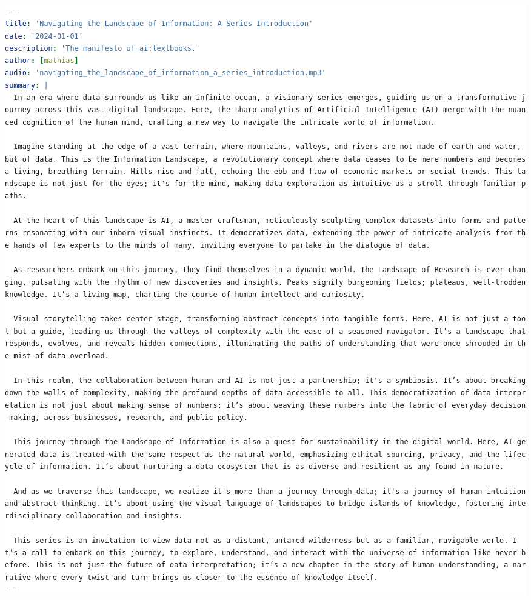 ```yaml
---
title: 'Navigating the Landscape of Information: A Series Introduction'
date: '2024-01-01'
description: 'The manifesto of ai:textbooks.'
author: [mathias]
audio: 'navigating_the_landscape_of_information_a_series_introduction.mp3'
summary: |
  In an era where data surrounds us like an infinite ocean, a visionary series emerges, guiding us on a transformative journey across this vast digital landscape. Here, the sharp analytics of Artificial Intelligence (AI) merge with the nuanced cognition of the human mind, crafting a new way to navigate the intricate world of information.

  Imagine standing at the edge of a vast terrain, where mountains, valleys, and rivers are not made of earth and water, but of data. This is the Information Landscape, a revolutionary concept where data ceases to be mere numbers and becomes a living, breathing terrain. Hills rise and fall, echoing the ebb and flow of economic markets or social trends. This landscape is not just for the eyes; it's for the mind, making data exploration as intuitive as a stroll through familiar paths.

  At the heart of this landscape is AI, a master craftsman, meticulously sculpting complex datasets into forms and patterns resonating with our inborn visual instincts. It democratizes data, extending the power of intricate analysis from the hands of few experts to the minds of many, inviting everyone to partake in the dialogue of data.

  As researchers embark on this journey, they find themselves in a dynamic world. The Landscape of Research is ever-changing, pulsating with the rhythm of new discoveries and insights. Peaks signify burgeoning fields; plateaus, well-trodden knowledge. It’s a living map, charting the course of human intellect and curiosity.

  Visual storytelling takes center stage, transforming abstract concepts into tangible forms. Here, AI is not just a tool but a guide, leading us through the valleys of complexity with the ease of a seasoned navigator. It’s a landscape that responds, evolves, and reveals hidden connections, illuminating the paths of understanding that were once shrouded in the mist of data overload.

  In this realm, the collaboration between human and AI is not just a partnership; it's a symbiosis. It’s about breaking down the walls of complexity, making the profound depths of data accessible to all. This democratization of data interpretation is not just about making sense of numbers; it’s about weaving these numbers into the fabric of everyday decision-making, across businesses, research, and public policy.

  This journey through the Landscape of Information is also a quest for sustainability in the digital world. Here, AI-generated data is treated with the same respect as the natural world, emphasizing ethical sourcing, privacy, and the lifecycle of information. It’s about nurturing a data ecosystem that is as diverse and resilient as any found in nature.

  And as we traverse this landscape, we realize it's more than a journey through data; it's a journey of human intuition and abstract thinking. It’s about using the visual language of landscapes to bridge islands of knowledge, fostering interdisciplinary collaboration and insights.

  This series is an invitation to view data not as a distant, untamed wilderness but as a familiar, navigable world. It’s a call to embark on this journey, to explore, understand, and interact with the universe of information like never before. This is not just the future of data interpretation; it’s a new chapter in the story of human understanding, a narrative where every twist and turn brings us closer to the essence of knowledge itself.
---
```
